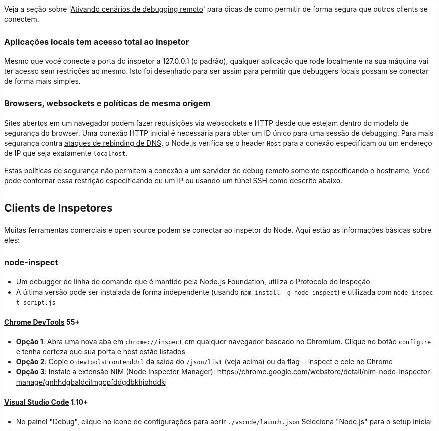 Veja a seção sobre '[Ativando cenários de debugging remoto](#enabling-remote-debugging-scenarios)' para dicas de como permitir
de forma segura que outros clients se conectem.

### Aplicações locais tem acesso total ao inspetor


Mesmo que você conecte a porta do inspetor a 127.0.0.1 (o padrão), qualquer aplicação
que rode localmente na sua máquina vai ter acesso sem restrições ao mesmo. Isto foi
desenhado para ser assim para permitir que debuggers locais possam se conectar de forma
mais simples.

### Browsers, websockets e políticas de mesma origem


Sites abertos em um navegador podem fazer requisições via websockets e HTTP
desde que estejam dentro do modelo de segurança do browser. Uma conexão HTTP inicial
é necessária para obter um ID único para uma sessão de debugging. Para mais segurança
contra [ataques de rebinding de DNS](https://en.wikipedia.org/wiki/DNS_rebinding),
o Node.js verifica se o header `Host` para a conexão especificam ou um endereço de IP
que seja exatamente `localhost`.


Estas políticas de segurança não permitem a conexão a um servidor de debug remoto
somente especificando o hostname. Você pode contornar essa restrição especificando
ou um IP ou usando um túnel SSH como descrito abaixo.

## Clients de Inspetores


Muitas ferramentas comerciais e open source podem se conectar ao inspetor do Node. Aqui
estão as informações básicas sobre eles:

### [node-inspect](https://github.com/nodejs/node-inspect)

* Um debugger de linha de comando que é mantido pela Node.js Foundation, utiliza o [Protocolo de Inspeção][]
* A última versão pode ser instalada de forma independente (usando `npm install -g node-inspect`) e utilizada com `node-inspect script.js`

#### [Chrome DevTools](https://github.com/ChromeDevTools/devtools-frontend) 55+

* **Opção 1**: Abra uma nova aba em `chrome://inspect` em qualquer navegador baseado no Chromium. Clique no botão `configure` e tenha certeza que sua porta e host estão listados
* **Opção 2**: Copie o `devtoolsFrontendUrl` da saída do `/json/list` (veja acima) ou da flag --inspect e cole no Chrome
* **Opção 3**: Instale a extensão NIM (Node Inspector Manager): https://chrome.google.com/webstore/detail/nim-node-inspector-manage/gnhhdgbaldcilmgcpfddgdbkhjohddkj

#### [Visual Studio Code](https://github.com/microsoft/vscode) 1.10+

* No painel "Debug", clique no icone de configurações para abrir `./vscode/launch.json`
  Seleciona "Node.js" para o setup inicial


[Protocolo de Inspeção]: https://chromedevtools.github.io/debugger-protocol-viewer/v8/
[UUID]: https://tools.ietf.org/html/rfc4122